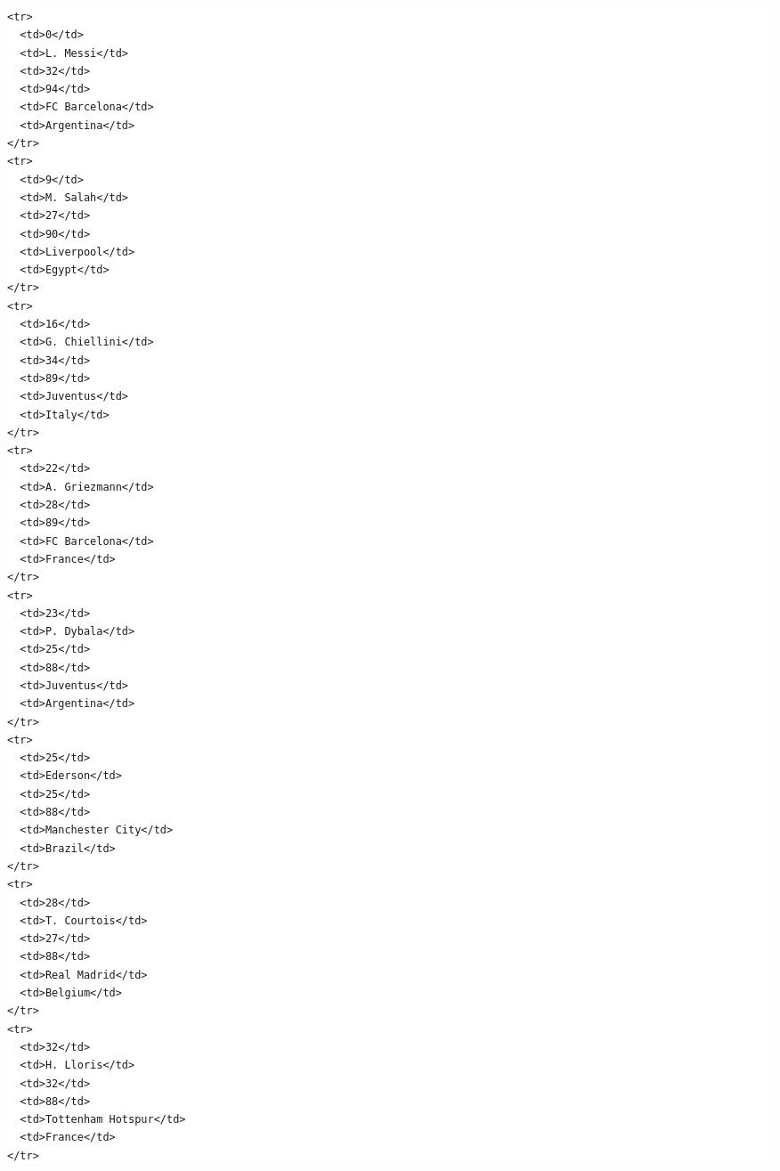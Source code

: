     <tr>
      <td>0</td>
      <td>L. Messi</td>
      <td>32</td>
      <td>94</td>
      <td>FC Barcelona</td>
      <td>Argentina</td>
    </tr>
    <tr>
      <td>9</td>
      <td>M. Salah</td>
      <td>27</td>
      <td>90</td>
      <td>Liverpool</td>
      <td>Egypt</td>
    </tr>
    <tr>
      <td>16</td>
      <td>G. Chiellini</td>
      <td>34</td>
      <td>89</td>
      <td>Juventus</td>
      <td>Italy</td>
    </tr>
    <tr>
      <td>22</td>
      <td>A. Griezmann</td>
      <td>28</td>
      <td>89</td>
      <td>FC Barcelona</td>
      <td>France</td>
    </tr>
    <tr>
      <td>23</td>
      <td>P. Dybala</td>
      <td>25</td>
      <td>88</td>
      <td>Juventus</td>
      <td>Argentina</td>
    </tr>
    <tr>
      <td>25</td>
      <td>Ederson</td>
      <td>25</td>
      <td>88</td>
      <td>Manchester City</td>
      <td>Brazil</td>
    </tr>
    <tr>
      <td>28</td>
      <td>T. Courtois</td>
      <td>27</td>
      <td>88</td>
      <td>Real Madrid</td>
      <td>Belgium</td>
    </tr>
    <tr>
      <td>32</td>
      <td>H. Lloris</td>
      <td>32</td>
      <td>88</td>
      <td>Tottenham Hotspur</td>
      <td>France</td>
    </tr>